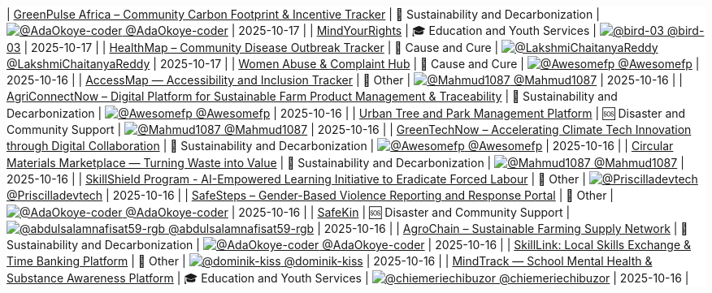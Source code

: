 | [GreenPulse Africa – Community Carbon Footprint & Incentive Tracker](95b5d2b7938832108543b2597bba109c/update/x_snc_hack4good_0_hack4good_proposal_eb75d683c3603210a77f7c2ed40131a5.xml) | 🌱 Sustainability and Decarbonization | <a href="https://github.com/AdaOkoye-coder"><img src="https://avatars.githubusercontent.com/u/235531847?v=4&s=40" width="20" height="20" alt="@AdaOkoye-coder"/> @AdaOkoye-coder</a> | 2025-10-17 |
| [MindYourRights](95b5d2b7938832108543b2597bba109c/update/x_snc_hack4good_0_hack4good_proposal_7924ddcb832c32900283b955eeaad336.xml) | 🎓 Education and Youth Services | <a href="https://github.com/bird-03"><img src="https://avatars.githubusercontent.com/u/91930405?v=4&s=40" width="20" height="20" alt="@bird-03"/> @bird-03</a> | 2025-10-17 |
| [HealthMap – Community Disease Outbreak Tracker](95b5d2b7938832108543b2597bba109c/update/x_snc_hack4good_0_hack4good_proposal_05c945c383a07210a2dfb5b6feaad32a.xml) | 🧪 Cause and Cure | <a href="https://github.com/LakshmiChaitanyaReddy"><img src="https://avatars.githubusercontent.com/u/93564567?v=4&s=40" width="20" height="20" alt="@LakshmiChaitanyaReddy"/> @LakshmiChaitanyaReddy</a> | 2025-10-17 |
| [Women Abuse & Complaint Hub](95b5d2b7938832108543b2597bba109c/update/x_snc_hack4good_0_hack4good_proposal_b0bbb7f6c3ec721008fcbefdd401313d.xml) | 🧪 Cause and Cure | <a href="https://github.com/Awesomefp"><img src="https://avatars.githubusercontent.com/u/140181652?v=4&s=40" width="20" height="20" alt="@Awesomefp"/> @Awesomefp</a> | 2025-10-16 |
| [AccessMap — Accessibility and Inclusion Tracker](95b5d2b7938832108543b2597bba109c/update/x_snc_hack4good_0_hack4good_proposal_33aa6fb68324f210d37c58a6feaad387.xml) | 🧩 Other | <a href="https://github.com/Mahmud1087"><img src="https://avatars.githubusercontent.com/u/106757413?v=4&s=40" width="20" height="20" alt="@Mahmud1087"/> @Mahmud1087</a> | 2025-10-16 |
| [AgriConnectNow – Digital Platform for Sustainable Farm Product Management & Traceability](95b5d2b7938832108543b2597bba109c/update/x_snc_hack4good_0_hack4good_proposal_88d3fefec368721008fcbefdd40131de.xml) | 🌱 Sustainability and Decarbonization | <a href="https://github.com/Awesomefp"><img src="https://avatars.githubusercontent.com/u/140181652?v=4&s=40" width="20" height="20" alt="@Awesomefp"/> @Awesomefp</a> | 2025-10-16 |
| [Urban Tree and Park Management Platform](95b5d2b7938832108543b2597bba109c/update/x_snc_hack4good_0_hack4good_proposal_ef327abe83ecb210d37c58a6feaad329.xml) | 🆘 Disaster and Community Support | <a href="https://github.com/Mahmud1087"><img src="https://avatars.githubusercontent.com/u/106757413?v=4&s=40" width="20" height="20" alt="@Mahmud1087"/> @Mahmud1087</a> | 2025-10-16 |
| [GreenTechNow – Accelerating Climate Tech Innovation through Digital Collaboration](95b5d2b7938832108543b2597bba109c/update/x_snc_hack4good_0_hack4good_proposal_3bb76eb2c368721008fcbefdd401312c.xml) | 🌱 Sustainability and Decarbonization | <a href="https://github.com/Awesomefp"><img src="https://avatars.githubusercontent.com/u/140181652?v=4&s=40" width="20" height="20" alt="@Awesomefp"/> @Awesomefp</a> | 2025-10-16 |
| [Circular Materials Marketplace — Turning Waste into Value](95b5d2b7938832108543b2597bba109c/update/x_snc_hack4good_0_hack4good_proposal_0d542e3e83acb210d37c58a6feaad389.xml) | 🌱 Sustainability and Decarbonization | <a href="https://github.com/Mahmud1087"><img src="https://avatars.githubusercontent.com/u/106757413?v=4&s=40" width="20" height="20" alt="@Mahmud1087"/> @Mahmud1087</a> | 2025-10-16 |
| [SkillShield Program - AI-Empowered Learning Initiative to Eradicate Forced Labour](95b5d2b7938832108543b2597bba109c/update/x_snc_hack4good_0_hack4good_proposal_f219027253687210a9c8d7f0a0490e83.xml) | 🧩 Other | <a href="https://github.com/Priscilladevtech"><img src="https://avatars.githubusercontent.com/u/223166809?v=4&s=40" width="20" height="20" alt="@Priscilladevtech"/> @Priscilladevtech</a> | 2025-10-16 |
| [SafeSteps – Gender-Based Violence Reporting and Response Portal](95b5d2b7938832108543b2597bba109c/update/x_snc_hack4good_0_hack4good_proposal_e9b7f9fac3ec7210a77f7c2ed40131a0.xml) | 🧩 Other | <a href="https://github.com/AdaOkoye-coder"><img src="https://avatars.githubusercontent.com/u/235531847?v=4&s=40" width="20" height="20" alt="@AdaOkoye-coder"/> @AdaOkoye-coder</a> | 2025-10-16 |
| [SafeKin](95b5d2b7938832108543b2597bba109c/update/x_snc_hack4good_0_hack4good_proposal_784e253a8328b2106e90c070ceaad3be.xml) | 🆘 Disaster and Community Support | <a href="https://github.com/abdulsalamnafisat59-rgb"><img src="https://avatars.githubusercontent.com/u/224660147?v=4&s=40" width="20" height="20" alt="@abdulsalamnafisat59-rgb"/> @abdulsalamnafisat59-rgb</a> | 2025-10-16 |
| [AgroChain – Sustainable Farming Supply Network](95b5d2b7938832108543b2597bba109c/update/x_snc_hack4good_0_hack4good_proposal_eaa2a57ac3ec7210a77f7c2ed401314a.xml) | 🌱 Sustainability and Decarbonization | <a href="https://github.com/AdaOkoye-coder"><img src="https://avatars.githubusercontent.com/u/235531847?v=4&s=40" width="20" height="20" alt="@AdaOkoye-coder"/> @AdaOkoye-coder</a> | 2025-10-16 |
| [SkillLink: Local Skills Exchange & Time Banking Platform](95b5d2b7938832108543b2597bba109c/update/x_snc_hack4good_0_hack4good_proposal_c60029f6c3243210bf0a554d050131be.xml) | 🧩 Other | <a href="https://github.com/dominik-kiss"><img src="https://avatars.githubusercontent.com/u/58918884?v=4&s=40" width="20" height="20" alt="@dominik-kiss"/> @dominik-kiss</a> | 2025-10-16 |
| [MindTrack — School Mental Health & Substance Awareness Platform](95b5d2b7938832108543b2597bba109c/update/x_snc_hack4good_0_hack4good_proposal_8a9b117ec3603610b202be3ed4013142.xml) | 🎓 Education and Youth Services | <a href="https://github.com/chiemeriechibuzor"><img src="https://avatars.githubusercontent.com/u/88438390?v=4&s=40" width="20" height="20" alt="@chiemeriechibuzor"/> @chiemeriechibuzor</a> | 2025-10-16 |